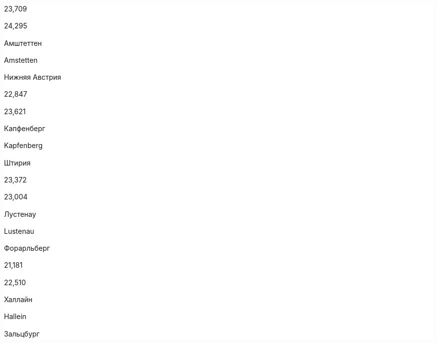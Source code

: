 
23,709


24,295






Амштеттен


Amstetten


Нижняя Австрия


22,847


23,621






Капфенберг


Kapfenberg


Штирия


23,372


23,004






Лустенау


Lustenau


Форарльберг


21,181


22,510






Халлайн


Hallein


Зальцбург
